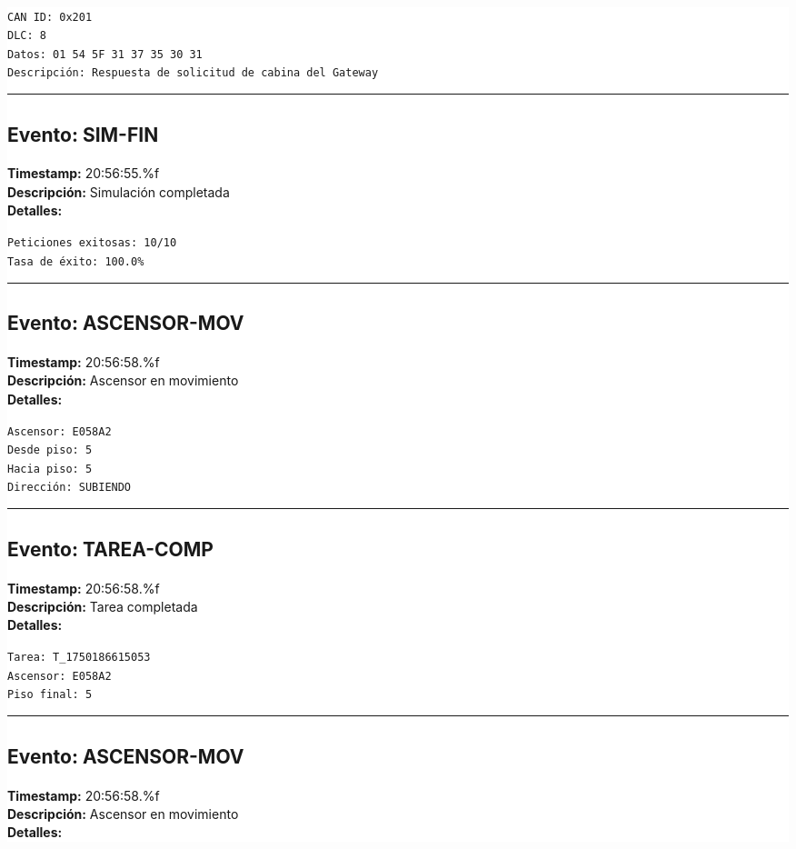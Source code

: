 ```
CAN ID: 0x201
DLC: 8
Datos: 01 54 5F 31 37 35 30 31 
Descripción: Respuesta de solicitud de cabina del Gateway
```

---

## Evento: SIM-FIN

**Timestamp:** 20:56:55.%f  
**Descripción:** Simulación completada  
**Detalles:**

```
Peticiones exitosas: 10/10
Tasa de éxito: 100.0%
```

---

## Evento: ASCENSOR-MOV

**Timestamp:** 20:56:58.%f  
**Descripción:** Ascensor en movimiento  
**Detalles:**

```
Ascensor: E058A2
Desde piso: 5
Hacia piso: 5
Dirección: SUBIENDO
```

---

## Evento: TAREA-COMP

**Timestamp:** 20:56:58.%f  
**Descripción:** Tarea completada  
**Detalles:**

```
Tarea: T_1750186615053
Ascensor: E058A2
Piso final: 5
```

---

## Evento: ASCENSOR-MOV

**Timestamp:** 20:56:58.%f  
**Descripción:** Ascensor en movimiento  
**Detalles:**
